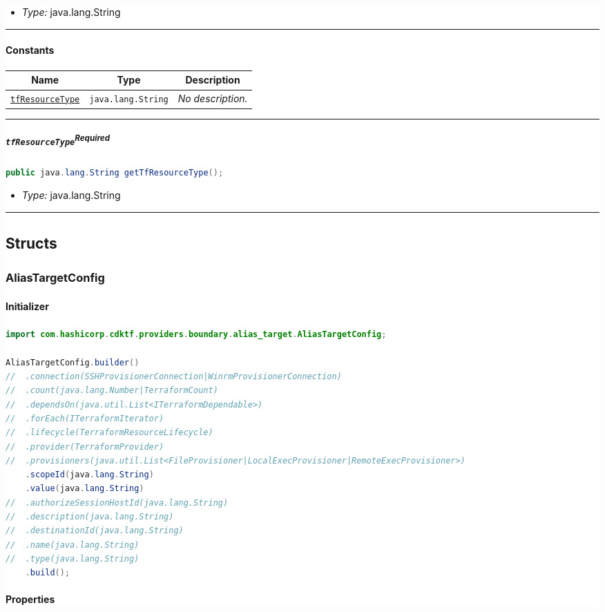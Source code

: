 - *Type:* java.lang.String

---

#### Constants <a name="Constants" id="Constants"></a>

| **Name** | **Type** | **Description** |
| --- | --- | --- |
| <code><a href="#@cdktf/provider-boundary.aliasTarget.AliasTarget.property.tfResourceType">tfResourceType</a></code> | <code>java.lang.String</code> | *No description.* |

---

##### `tfResourceType`<sup>Required</sup> <a name="tfResourceType" id="@cdktf/provider-boundary.aliasTarget.AliasTarget.property.tfResourceType"></a>

```java
public java.lang.String getTfResourceType();
```

- *Type:* java.lang.String

---

## Structs <a name="Structs" id="Structs"></a>

### AliasTargetConfig <a name="AliasTargetConfig" id="@cdktf/provider-boundary.aliasTarget.AliasTargetConfig"></a>

#### Initializer <a name="Initializer" id="@cdktf/provider-boundary.aliasTarget.AliasTargetConfig.Initializer"></a>

```java
import com.hashicorp.cdktf.providers.boundary.alias_target.AliasTargetConfig;

AliasTargetConfig.builder()
//  .connection(SSHProvisionerConnection|WinrmProvisionerConnection)
//  .count(java.lang.Number|TerraformCount)
//  .dependsOn(java.util.List<ITerraformDependable>)
//  .forEach(ITerraformIterator)
//  .lifecycle(TerraformResourceLifecycle)
//  .provider(TerraformProvider)
//  .provisioners(java.util.List<FileProvisioner|LocalExecProvisioner|RemoteExecProvisioner>)
    .scopeId(java.lang.String)
    .value(java.lang.String)
//  .authorizeSessionHostId(java.lang.String)
//  .description(java.lang.String)
//  .destinationId(java.lang.String)
//  .name(java.lang.String)
//  .type(java.lang.String)
    .build();
```

#### Properties <a name="Properties" id="Properties"></a>
